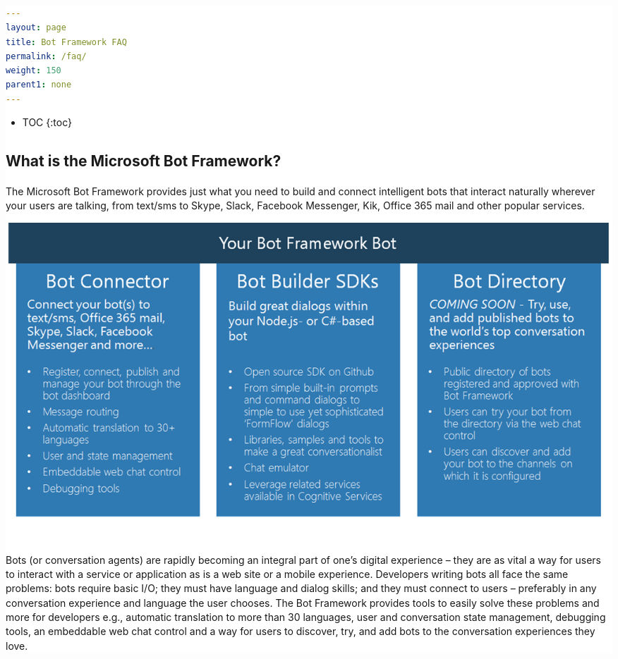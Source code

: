 ```yaml
---
layout: page
title: Bot Framework FAQ
permalink: /faq/
weight: 150
parent1: none
---
```



* TOC
{:toc}

## What is the Microsoft Bot Framework?

The Microsoft Bot Framework provides just what you need to build and connect intelligent bots that interact naturally wherever your users are talking, from text/sms to Skype, Slack, Facebook Messenger, Kik, Office 365 mail and other popular services.

![Bot Framework Diagram](/images/bot_framework_wht_bgrnd.png)

Bots (or conversation agents) are rapidly becoming an integral part of one’s digital experience – they are as vital a way for users to interact with a service or application as is a web site or a mobile experience. Developers writing bots all face the same problems: bots require basic I/O; they must have language and dialog skills; and they must connect to users – preferably in any conversation experience and language the user chooses. The Bot Framework provides tools to easily solve these problems and more for developers e.g., automatic translation to more than 30 languages, user and conversation state management, debugging tools, an embeddable web chat control and a way for users to discover, try, and add bots to the conversation experiences they love.
